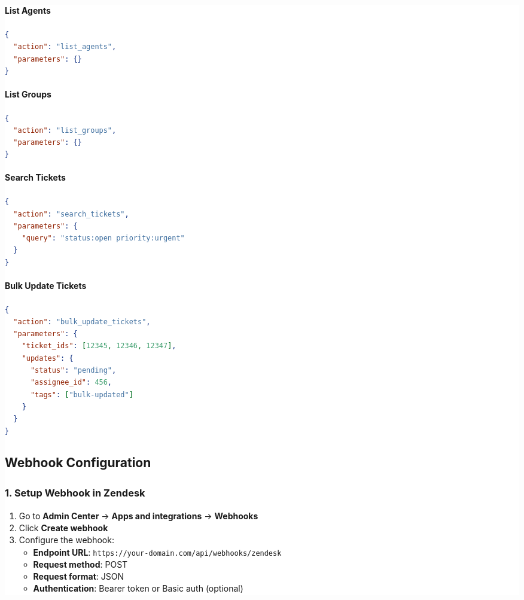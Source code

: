 #### List Agents
```json
{
  "action": "list_agents",
  "parameters": {}
}
```

#### List Groups
```json
{
  "action": "list_groups",
  "parameters": {}
}
```

#### Search Tickets
```json
{
  "action": "search_tickets",
  "parameters": {
    "query": "status:open priority:urgent"
  }
}
```

#### Bulk Update Tickets
```json
{
  "action": "bulk_update_tickets",
  "parameters": {
    "ticket_ids": [12345, 12346, 12347],
    "updates": {
      "status": "pending",
      "assignee_id": 456,
      "tags": ["bulk-updated"]
    }
  }
}
```

## Webhook Configuration

### 1. Setup Webhook in Zendesk

1. Go to **Admin Center** → **Apps and integrations** → **Webhooks**
2. Click **Create webhook**
3. Configure the webhook:
   - **Endpoint URL**: `https://your-domain.com/api/webhooks/zendesk`
   - **Request method**: POST
   - **Request format**: JSON
   - **Authentication**: Bearer token or Basic auth (optional)
